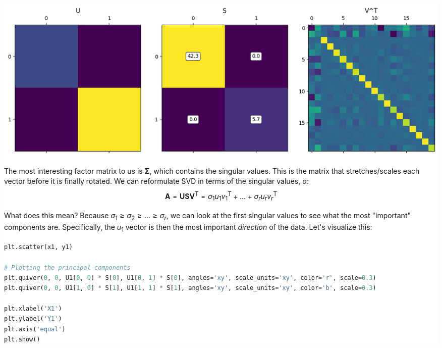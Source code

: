 
    
![png](svd_compression_files/svd_compression_5_0.png)
    


The most interesting factor matrix to us is $\mathbf \Sigma$, which contains the singular values. This is the matrix that stretches/scales each vector before it is finally rotated. We can reformulate SVD in terms of the singular values, $\sigma$:
$$
    \mathbf A = \mathbf{USV^\mathsf{T}} = \sigma_1 u_1 v_1^\mathsf{T} + \dots + \sigma_r u_r v_r^\mathsf{T}
$$

What does this mean? Because $\sigma_1 \geq \sigma_2 \geq \dots \geq \sigma_r$, we can look at the first singular values to see what the most "important" components are. Specifically, the $u_1$ vector is then the most important *direction* of the data. Let's visualize this:


```python
plt.scatter(x1, y1)

# Plotting the principal components
plt.quiver(0, 0, U1[0, 0] * S[0], U1[0, 1] * S[0], angles='xy', scale_units='xy', color='r', scale=0.3)
plt.quiver(0, 0, U1[1, 0] * S[1], U1[1, 1] * S[1], angles='xy', scale_units='xy', color='b', scale=0.3)

plt.xlabel('X1')
plt.ylabel('Y1')
plt.axis('equal')
plt.show()
```


    